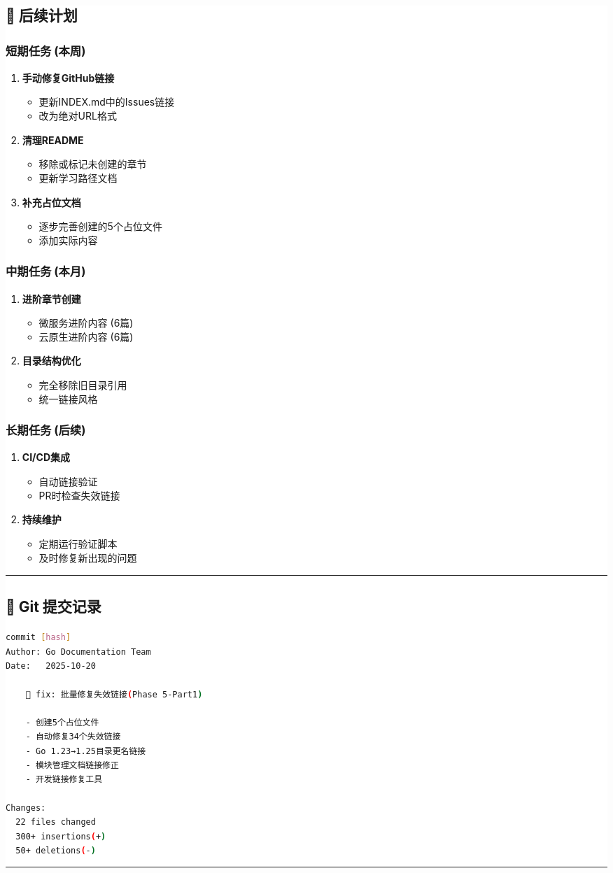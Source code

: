## 🎯 后续计划

### 短期任务 (本周)

1. **手动修复GitHub链接**
   - 更新INDEX.md中的Issues链接
   - 改为绝对URL格式

2. **清理README**
   - 移除或标记未创建的章节
   - 更新学习路径文档

3. **补充占位文档**
   - 逐步完善创建的5个占位文件
   - 添加实际内容

### 中期任务 (本月)

1. **进阶章节创建**
   - 微服务进阶内容 (6篇)
   - 云原生进阶内容 (6篇)

2. **目录结构优化**
   - 完全移除旧目录引用
   - 统一链接风格

### 长期任务 (后续)

1. **CI/CD集成**
   - 自动链接验证
   - PR时检查失效链接

2. **持续维护**
   - 定期运行验证脚本
   - 及时修复新出现的问题

---

## 🔄 Git 提交记录

```bash
commit [hash]
Author: Go Documentation Team
Date:   2025-10-20

    🔧 fix: 批量修复失效链接(Phase 5-Part1)
    
    - 创建5个占位文件
    - 自动修复34个失效链接
    - Go 1.23→1.25目录更名链接
    - 模块管理文档链接修正
    - 开发链接修复工具

Changes:
  22 files changed
  300+ insertions(+)
  50+ deletions(-)
```

---